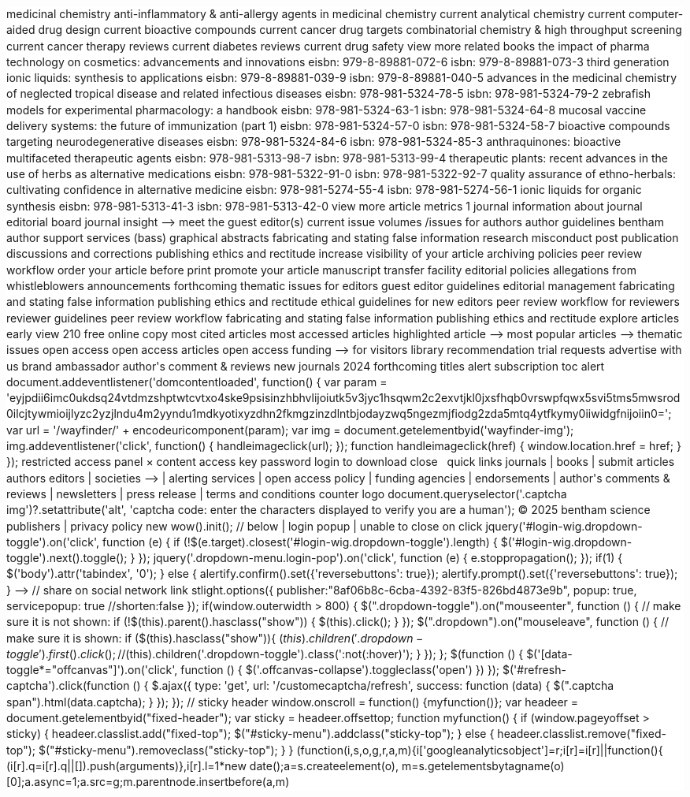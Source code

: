 medicinal chemistry anti-inflammatory & anti-allergy agents in medicinal chemistry current analytical chemistry current computer-aided drug design current bioactive compounds current cancer drug targets combinatorial chemistry & high throughput screening current cancer therapy reviews current diabetes reviews current drug safety view more related books the impact of pharma technology on cosmetics: advancements and innovations eisbn: 979-8-89881-072-6 isbn: 979-8-89881-073-3 third generation ionic liquids: synthesis to applications eisbn: 979-8-89881-039-9 isbn: 979-8-89881-040-5 advances in the medicinal chemistry of neglected tropical disease and related infectious diseases eisbn: 978-981-5324-78-5 isbn: 978-981-5324-79-2 zebrafish models for experimental pharmacology: a handbook eisbn: 978-981-5324-63-1 isbn: 978-981-5324-64-8 mucosal vaccine delivery systems: the future of immunization (part 1) eisbn: 978-981-5324-57-0 isbn: 978-981-5324-58-7 bioactive compounds targeting neurodegenerative diseases eisbn: 978-981-5324-84-6 isbn: 978-981-5324-85-3 anthraquinones: bioactive multifaceted therapeutic agents eisbn: 978-981-5313-98-7 isbn: 978-981-5313-99-4 therapeutic plants: recent advances in the use of herbs as alternative medications eisbn: 978-981-5322-91-0 isbn: 978-981-5322-92-7 quality assurance of ethno-herbals: cultivating confidence in alternative medicine eisbn: 978-981-5274-55-4 isbn: 978-981-5274-56-1 ionic liquids for organic synthesis eisbn: 978-981-5313-41-3 isbn: 978-981-5313-42-0 view more article metrics 1 journal information about journal editorial board journal insight --> meet the guest editor(s) current issue volumes /issues for authors author guidelines bentham author support services (bass) graphical abstracts fabricating and stating false information research misconduct post publication discussions and corrections publishing ethics and rectitude increase visibility of your article archiving policies peer review workflow order your article before print promote your article manuscript transfer facility editorial policies allegations from whistleblowers announcements forthcoming thematic issues for editors guest editor guidelines editorial management fabricating and stating false information publishing ethics and rectitude ethical guidelines for new editors peer review workflow for reviewers reviewer guidelines peer review workflow fabricating and stating false information publishing ethics and rectitude explore articles early view 210 free online copy most cited articles most accessed articles highlighted article --> most popular articles --> thematic issues open access open access articles open access funding --> for visitors library recommendation trial requests advertise with us brand ambassador author's comment & reviews new journals 2024 forthcoming titles alert subscription toc alert document.addeventlistener('domcontentloaded', function() { var param = 'eyjpdii6imc0ukdsq24vtdmzshptwtcvtxo4ske9psisinzhbhvlijoiutk5v3jyc1hsqwm2c2exvtjkl0jxsfhqb0vrswpfqwx5svi5tms5mwsrod0ilcjtywmioijlyzc2yzjlndu4m2yyndu1mdkyotixyzdhn2fkmgzinzdlntbjodayzwq5ngezmjfiodg2zda5mtq4ytfkymy0iiwidgfnijoiin0='; var url = '/wayfinder/' + encodeuricomponent(param); var img = document.getelementbyid('wayfinder-img'); img.addeventlistener('click', function() { handleimageclick(url); }); function handleimageclick(href) { window.location.href = href; } }); restricted access panel &times; content access key password login to download close &nbsp; quick links journals | books | submit articles authors editors | societies --> | alerting services | open access policy | funding agencies | endorsements | author's comments & reviews | newsletters | press release | terms and conditions counter logo document.queryselector('.captcha img')?.setattribute('alt', 'captcha code: enter the characters displayed to verify you are a human'); © 2025 bentham science publishers | privacy policy new wow().init(); // below | login popup | unable to close on click jquery('#login-wig.dropdown-toggle').on('click', function (e) { if (!$(e.target).closest('#login-wig.dropdown-toggle').length) { $('#login-wig.dropdown-toggle').next().toggle(); } }); jquery('.dropdown-menu.login-pop').on('click', function (e) { e.stoppropagation(); }); if(1) { $('body').attr('tabindex', '0'); } else { alertify.confirm().set({'reversebuttons': true}); alertify.prompt().set({'reversebuttons': true}); } --> // share on social network link stlight.options({ publisher:"8af06b8c-6cba-4392-83f5-826bd4873e9b", popup: true, servicepopup: true //shorten:false }); if(window.outerwidth > 800) { $(".dropdown-toggle").on("mouseenter", function () { // make sure it is not shown: if (!$(this).parent().hasclass("show")) { $(this).click(); } }); $(".dropdown").on("mouseleave", function () { // make sure it is shown: if ($(this).hasclass("show")){ $(this).children('.dropdown-toggle').first().click(); //$(this).children('.dropdown-toggle').class(':not(:hover)'); } }); }; $(function () { $('[data-toggle*="offcanvas"]').on('click', function () { $('.offcanvas-collapse').toggleclass('open') }) }); $('#refresh-captcha').click(function () { $.ajax({ type: 'get', url: '/customecaptcha/refresh', success: function (data) { $(".captcha span").html(data.captcha); } }); }); // sticky header window.onscroll = function() {myfunction()}; var headeer = document.getelementbyid("fixed-header"); var sticky = headeer.offsettop; function myfunction() { if (window.pageyoffset > sticky) { headeer.classlist.add("fixed-top"); $("#sticky-menu").addclass("sticky-top"); } else { headeer.classlist.remove("fixed-top"); $("#sticky-menu").removeclass("sticky-top"); } } (function(i,s,o,g,r,a,m){i['googleanalyticsobject']=r;i[r]=i[r]||function(){ (i[r].q=i[r].q||[]).push(arguments)},i[r].l=1*new date();a=s.createelement(o), m=s.getelementsbytagname(o)[0];a.async=1;a.src=g;m.parentnode.insertbefore(a,m)